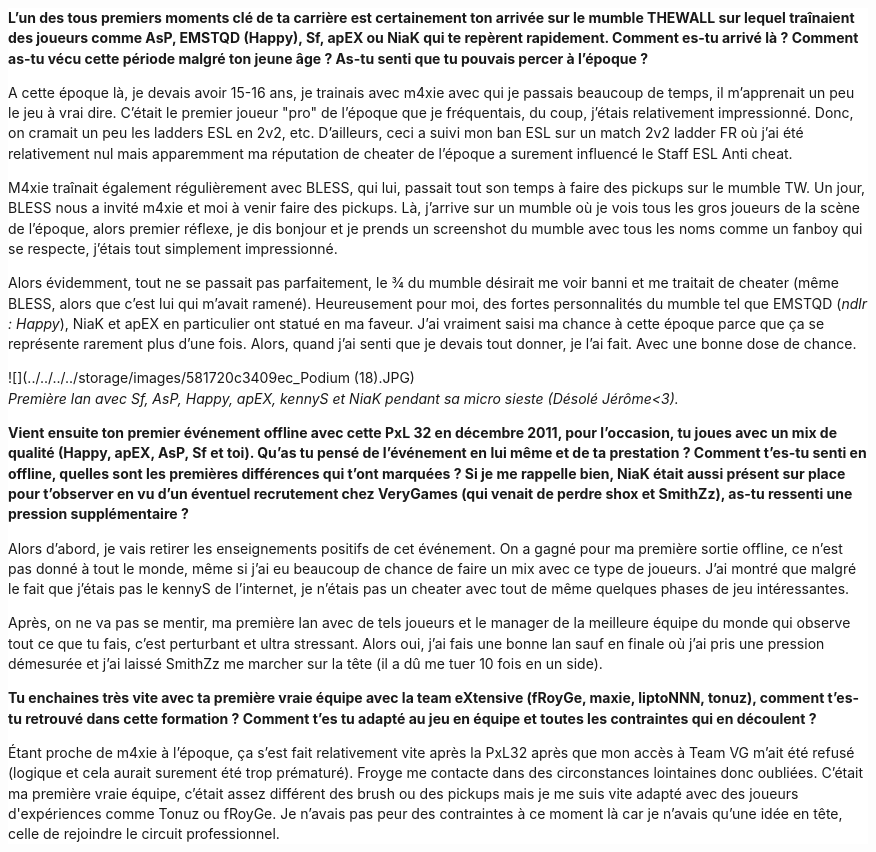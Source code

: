 **L’un des tous premiers moments clé de ta carrière est certainement ton arrivée sur le mumble THEWALL sur lequel traînaient des joueurs comme AsP, EMSTQD (Happy), Sf, apEX ou NiaK qui te repèrent rapidement. Comment es-tu arrivé là ? Comment as-tu vécu cette période malgré ton jeune âge ? As-tu senti que tu pouvais percer à l’époque ?**

A cette époque là, je devais avoir 15-16 ans, je trainais avec m4xie avec qui je passais beaucoup de temps, il m’apprenait un peu le jeu à vrai dire. C’était le premier joueur "pro" de l’époque que je fréquentais, du coup, j’étais relativement impressionné. Donc, on cramait un peu les ladders ESL en 2v2, etc. D’ailleurs, ceci a suivi mon ban ESL sur un match 2v2 ladder FR où j’ai été relativement nul mais apparemment ma réputation de cheater de l’époque a surement influencé le Staff ESL Anti cheat.

M4xie traînait également régulièrement avec BLESS, qui lui, passait tout son temps à faire des pickups sur le mumble TW. Un jour, BLESS nous a invité m4xie et moi à venir faire des pickups. Là, j’arrive sur un mumble où je vois tous les gros joueurs de la scène de l’époque, alors premier réflexe, je dis bonjour et je prends un screenshot du mumble avec tous les noms comme un fanboy qui se respecte, j’étais tout simplement impressionné.

Alors évidemment, tout ne se passait pas parfaitement, le ¾ du mumble désirait me voir banni et me traitait de cheater (même BLESS, alors que c’est lui qui m’avait ramené). Heureusement pour moi, des fortes personnalités du mumble tel que EMSTQD (_ndlr : Happy_), NiaK et apEX en particulier ont statué en ma faveur. J’ai vraiment saisi ma chance à cette époque parce que ça se représente rarement plus d’une fois. Alors, quand j’ai senti que je devais tout donner, je l’ai fait. Avec une bonne dose de chance.

![](../../../../storage/images/581720c3409ec_Podium (18).JPG)  
_Première lan avec Sf, AsP, Happy, apEX, kennyS et NiaK pendant sa micro sieste (Désolé Jérôme\<3)._  

**Vient ensuite ton premier événement offline avec cette PxL 32 en décembre 2011, pour l’occasion, tu joues avec un mix de qualité (Happy, apEX, AsP, Sf et toi). Qu’as tu pensé de l’événement en lui même et de ta prestation ? Comment t’es-tu senti en offline, quelles sont les premières différences qui t’ont marquées ? Si je me rappelle bien, NiaK était aussi présent sur place pour t’observer en vu d’un éventuel recrutement chez VeryGames (qui venait de perdre shox et SmithZz), as-tu ressenti une pression supplémentaire ?**

Alors d’abord, je vais retirer les enseignements positifs de cet événement. On a gagné pour ma première sortie offline, ce n’est pas donné à tout le monde, même si j’ai eu beaucoup de chance de faire un mix avec ce type de joueurs. J’ai montré que malgré le fait que j’étais pas le kennyS de l’internet, je n’étais pas un cheater avec tout de même quelques phases de jeu intéressantes.

Après, on ne va pas se mentir, ma première lan avec de tels joueurs et le manager de la meilleure équipe du monde qui observe tout ce que tu fais, c’est perturbant et ultra stressant. Alors oui, j’ai fais une bonne lan sauf en finale où j’ai pris une pression démesurée et j’ai laissé SmithZz me marcher sur la tête (il a dû me tuer 10 fois en un side).

**Tu enchaines très vite avec ta première vraie équipe avec la team eXtensive (fRoyGe, maxie, liptoNNN, tonuz), comment t’es-tu retrouvé dans cette formation ? Comment t’es tu adapté au jeu en équipe et toutes les contraintes qui en découlent ?**

Étant proche de m4xie à l’époque, ça s’est fait relativement vite après la PxL32 après que mon accès à Team VG m’ait été refusé (logique et cela aurait surement été trop prématuré). Froyge me contacte dans des circonstances lointaines donc oubliées. C’était ma première vraie équipe, c’était assez différent des brush ou des pickups mais je me suis vite adapté avec des joueurs d'expériences comme Tonuz ou fRoyGe. Je n’avais pas peur des contraintes à ce moment là car je n’avais qu’une idée en tête, celle de rejoindre le circuit professionnel.
